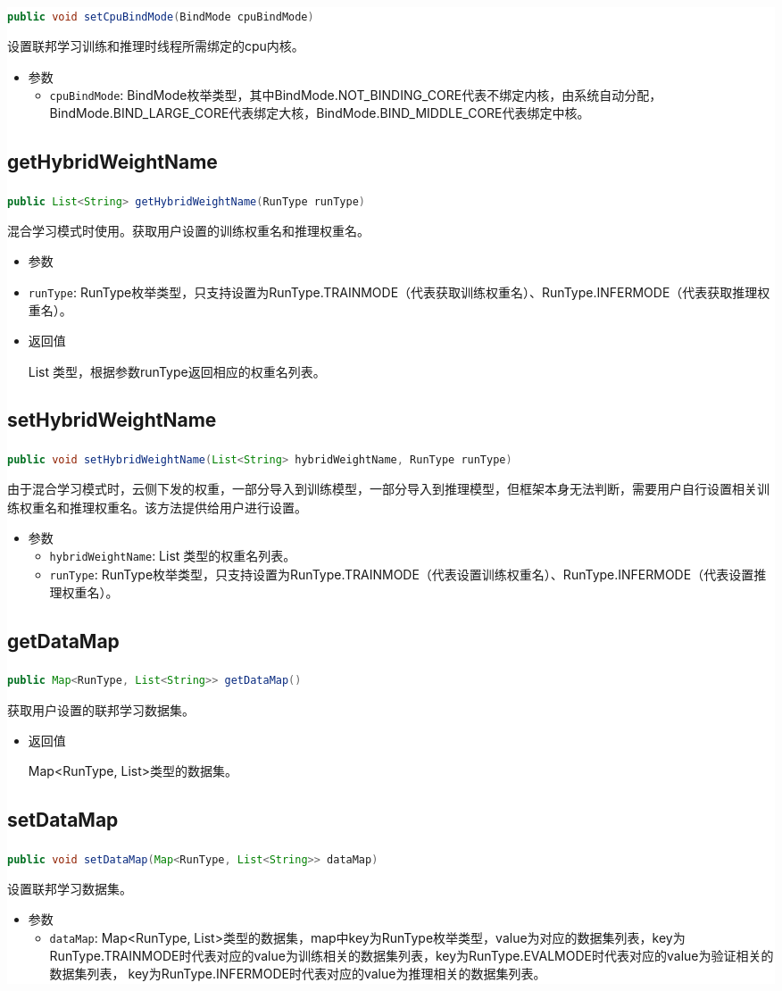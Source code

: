 ```java
public void setCpuBindMode(BindMode cpuBindMode)
```

设置联邦学习训练和推理时线程所需绑定的cpu内核。

- 参数
    - `cpuBindMode`: BindMode枚举类型，其中BindMode.NOT_BINDING_CORE代表不绑定内核，由系统自动分配，BindMode.BIND_LARGE_CORE代表绑定大核，BindMode.BIND_MIDDLE_CORE代表绑定中核。

## getHybridWeightName

```java
public List<String> getHybridWeightName(RunType runType)
```

混合学习模式时使用。获取用户设置的训练权重名和推理权重名。

- 参数

- `runType`: RunType枚举类型，只支持设置为RunType.TRAINMODE（代表获取训练权重名）、RunType.INFERMODE（代表获取推理权重名）。

- 返回值

    List<String> 类型，根据参数runType返回相应的权重名列表。

## setHybridWeightName

```java
public void setHybridWeightName(List<String> hybridWeightName, RunType runType)
```

由于混合学习模式时，云侧下发的权重，一部分导入到训练模型，一部分导入到推理模型，但框架本身无法判断，需要用户自行设置相关训练权重名和推理权重名。该方法提供给用户进行设置。

- 参数
    - `hybridWeightName`: List<String> 类型的权重名列表。
    - `runType`: RunType枚举类型，只支持设置为RunType.TRAINMODE（代表设置训练权重名）、RunType.INFERMODE（代表设置推理权重名）。

## getDataMap

```java
public Map<RunType, List<String>> getDataMap()
```

获取用户设置的联邦学习数据集。

- 返回值

    Map<RunType, List<String>>类型的数据集。

## setDataMap

```java
public void setDataMap(Map<RunType, List<String>> dataMap)
```

设置联邦学习数据集。

- 参数
    - `dataMap`: Map<RunType, List<String>>类型的数据集，map中key为RunType枚举类型，value为对应的数据集列表，key为RunType.TRAINMODE时代表对应的value为训练相关的数据集列表，key为RunType.EVALMODE时代表对应的value为验证相关的数据集列表， key为RunType.INFERMODE时代表对应的value为推理相关的数据集列表。
